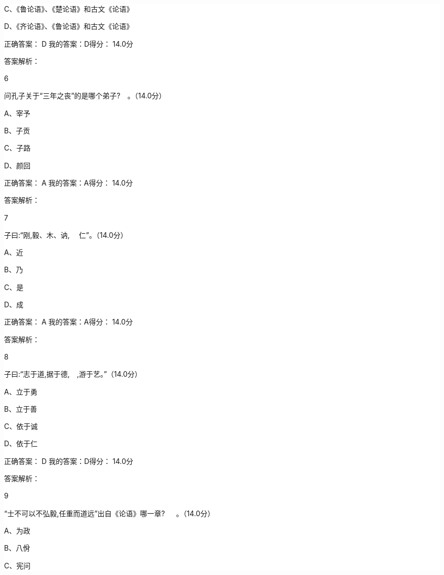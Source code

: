 C、《鲁论语》、《楚论语》和古文《论语》

D、《齐论语》、《鲁论语》和古文《论语》

正确答案： D 我的答案：D得分： 14.0分

答案解析：

6

问孔子关于“三年之丧”的是哪个弟子?　。（14.0分）

A、宰予

B、子贡

C、子路

D、颜回

正确答案： A 我的答案：A得分： 14.0分

答案解析：

7

子曰:“刚,毅、木、讷,　 仁”。（14.0分）

A、近

B、乃

C、是

D、成

正确答案： A 我的答案：A得分： 14.0分

答案解析：

8

子曰:“志于道,据于德,　,游于艺。”（14.0分）

A、立于勇

B、立于善

C、依于诚

D、依于仁

正确答案： D 我的答案：D得分： 14.0分

答案解析：

9

“士不可以不弘毅,任重而道远”出自《论语》哪一章? 　 。（14.0分）

A、为政

B、八佾

C、宪问
